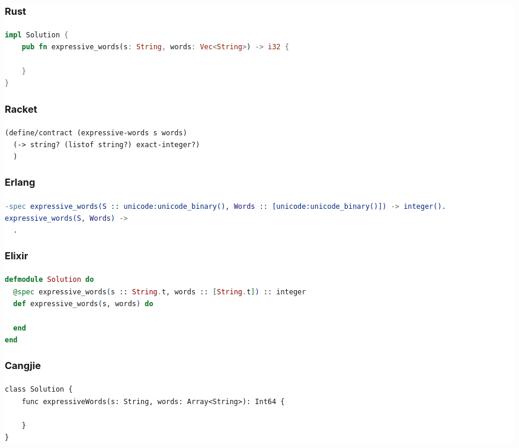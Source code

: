 ### Rust

```rust
impl Solution {
    pub fn expressive_words(s: String, words: Vec<String>) -> i32 {
        
    }
}
```

### Racket

```racket
(define/contract (expressive-words s words)
  (-> string? (listof string?) exact-integer?)
  )
```

### Erlang

```erlang
-spec expressive_words(S :: unicode:unicode_binary(), Words :: [unicode:unicode_binary()]) -> integer().
expressive_words(S, Words) ->
  .
```

### Elixir

```elixir
defmodule Solution do
  @spec expressive_words(s :: String.t, words :: [String.t]) :: integer
  def expressive_words(s, words) do
    
  end
end
```

### Cangjie

```cangjie
class Solution {
    func expressiveWords(s: String, words: Array<String>): Int64 {

    }
}
```

